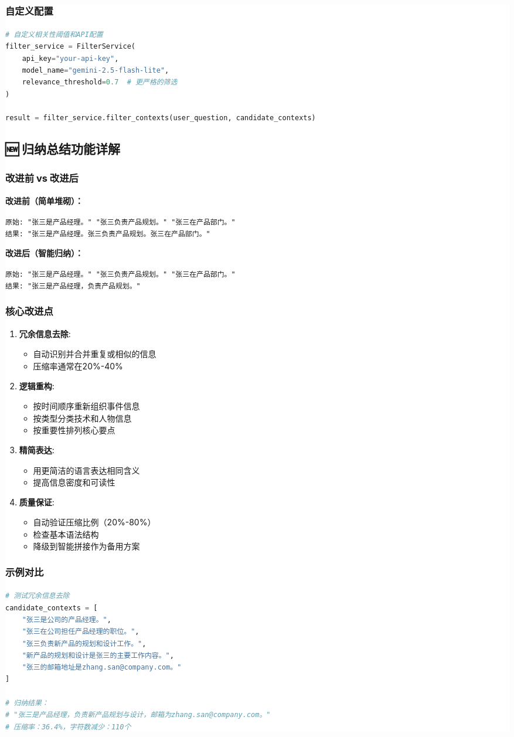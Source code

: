 ### 自定义配置

```python
# 自定义相关性阈值和API配置
filter_service = FilterService(
    api_key="your-api-key",
    model_name="gemini-2.5-flash-lite", 
    relevance_threshold=0.7  # 更严格的筛选
)

result = filter_service.filter_contexts(user_question, candidate_contexts)
```

## 🆕 归纳总结功能详解

### 改进前 vs 改进后

**改进前（简单堆砌）：**
```
原始: "张三是产品经理。" "张三负责产品规划。" "张三在产品部门。"
结果: "张三是产品经理。张三负责产品规划。张三在产品部门。"
```

**改进后（智能归纳）：**
```
原始: "张三是产品经理。" "张三负责产品规划。" "张三在产品部门。"
结果: "张三是产品经理，负责产品规划。"
```

### 核心改进点

1. **冗余信息去除**: 
   - 自动识别并合并重复或相似的信息
   - 压缩率通常在20%-40%

2. **逻辑重构**: 
   - 按时间顺序重新组织事件信息
   - 按类型分类技术和人物信息
   - 按重要性排列核心要点

3. **精简表达**: 
   - 用更简洁的语言表达相同含义
   - 提高信息密度和可读性

4. **质量保证**: 
   - 自动验证压缩比例（20%-80%）
   - 检查基本语法结构
   - 降级到智能拼接作为备用方案

### 示例对比

```python
# 测试冗余信息去除
candidate_contexts = [
    "张三是公司的产品经理。",
    "张三在公司担任产品经理的职位。", 
    "张三负责新产品的规划和设计工作。",
    "新产品的规划和设计是张三的主要工作内容。",
    "张三的邮箱地址是zhang.san@company.com。"
]

# 归纳结果：
# "张三是产品经理，负责新产品规划与设计，邮箱为zhang.san@company.com。"
# 压缩率：36.4%，字符数减少：110个
```
